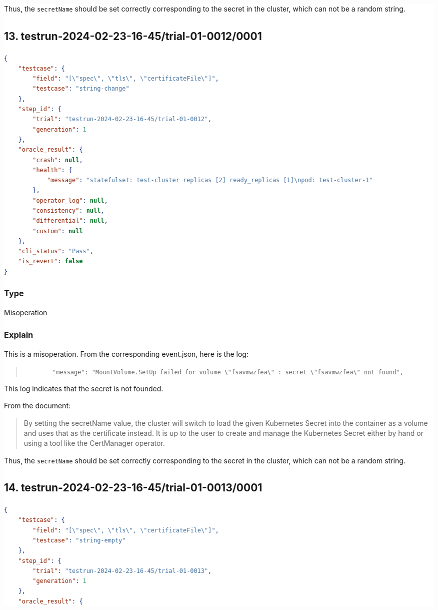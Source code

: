 Thus, the `secretName` should be set correctly corresponding to the secret in the cluster, which can not be a random string.


## 13. testrun-2024-02-23-16-45/trial-01-0012/0001
```json
{
    "testcase": {
        "field": "[\"spec\", \"tls\", \"certificateFile\"]",
        "testcase": "string-change"
    },
    "step_id": {
        "trial": "testrun-2024-02-23-16-45/trial-01-0012",
        "generation": 1
    },
    "oracle_result": {
        "crash": null,
        "health": {
            "message": "statefulset: test-cluster replicas [2] ready_replicas [1]\npod: test-cluster-1"
        },
        "operator_log": null,
        "consistency": null,
        "differential": null,
        "custom": null
    },
    "cli_status": "Pass",
    "is_revert": false
}
```

### Type
Misoperation

### Explain

This is a misoperation. From the corresponding event.json, here is the log:

>             "message": "MountVolume.SetUp failed for volume \"fsavmwzfea\" : secret \"fsavmwzfea\" not found",


This log indicates that the secret is not founded.

From the document:

> By setting the secretName value, the cluster will switch to load the given Kubernetes Secret into the container as a volume and uses that as the certificate instead. It is up to the user to create and manage the Kubernetes Secret either by hand or using a tool like the CertManager operator.

Thus, the `secretName` should be set correctly corresponding to the secret in the cluster, which can not be a random string.


## 14. testrun-2024-02-23-16-45/trial-01-0013/0001
```json
{
    "testcase": {
        "field": "[\"spec\", \"tls\", \"certificateFile\"]",
        "testcase": "string-empty"
    },
    "step_id": {
        "trial": "testrun-2024-02-23-16-45/trial-01-0013",
        "generation": 1
    },
    "oracle_result": {
```